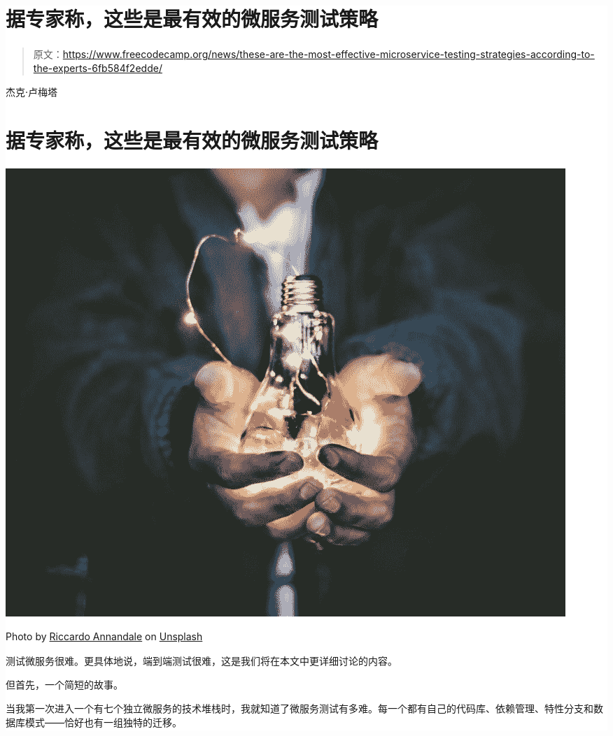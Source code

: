 # 据专家称，这些是最有效的微服务测试策略

> 原文：<https://www.freecodecamp.org/news/these-are-the-most-effective-microservice-testing-strategies-according-to-the-experts-6fb584f2edde/>

杰克·卢梅塔

# 据专家称，这些是最有效的微服务测试策略

![sbKYk9o8a9Bes7H2j8bzO0-DtZvoyQ7ajq9a](img/dc6a3f6f46a3701a15cda3df6ae4f9c2.png)

Photo by [Riccardo Annandale](https://unsplash.com/@pavement_special?utm_source=medium&utm_medium=referral) on [Unsplash](https://unsplash.com?utm_source=medium&utm_medium=referral)

测试微服务很难。更具体地说，端到端测试很难，这是我们将在本文中更详细讨论的内容。

但首先，一个简短的故事。

当我第一次进入一个有七个独立微服务的技术堆栈时，我就知道了微服务测试有多难。每一个都有自己的代码库、依赖管理、特性分支和数据库模式——恰好也有一组独特的迁移。
